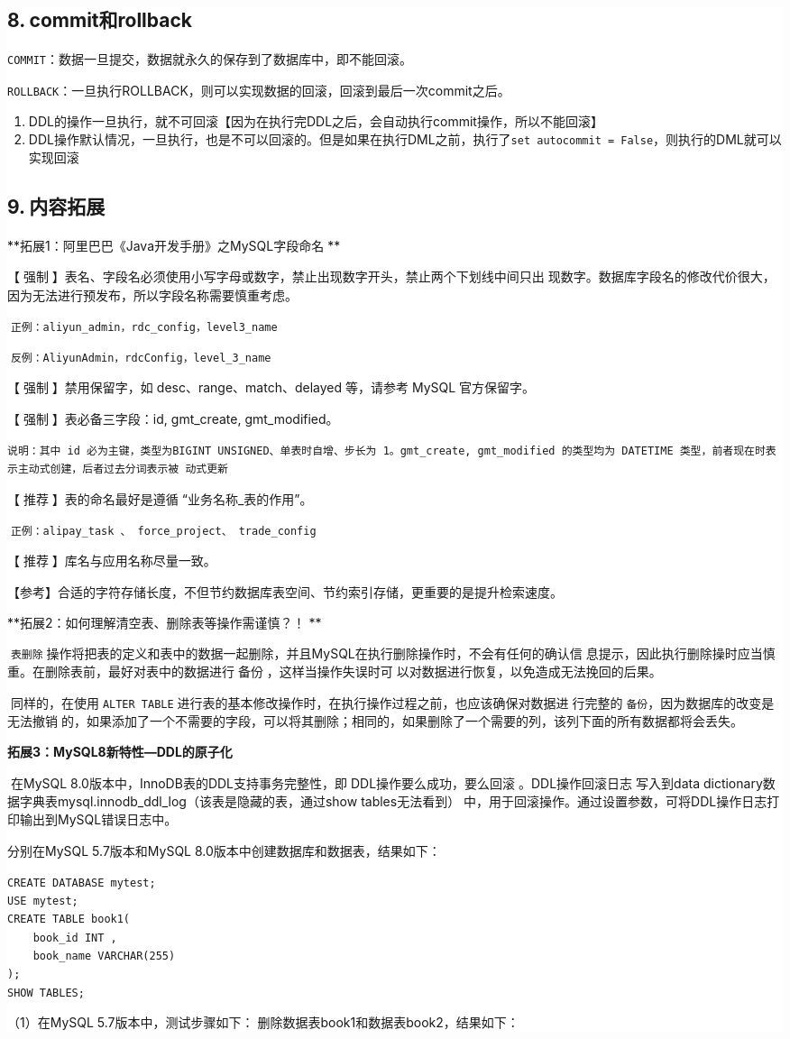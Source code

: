 ## 8. commit和rollback

`COMMIT`：数据一旦提交，数据就永久的保存到了数据库中，即不能回滚。

`ROLLBACK`：一旦执行ROLLBACK，则可以实现数据的回滚，回滚到最后一次commit之后。

1. DDL的操作一旦执行，就不可回滚【因为在执行完DDL之后，会自动执行commit操作，所以不能回滚】
2. DDL操作默认情况，一旦执行，也是不可以回滚的。但是如果在执行DML之前，执行了`set autocommit = False`，则执行的DML就可以实现回滚

## 9. 内容拓展

**拓展1：阿里巴巴《Java开发手册》之MySQL字段命名 **

【 强制 】表名、字段名必须使用小写字母或数字，禁止出现数字开头，禁止两个下划线中间只出 现数字。数据库字段名的修改代价很大，因为无法进行预发布，所以字段名称需要慎重考虑。 

​		`正例：aliyun_admin，rdc_config，level3_name `

​		`反例：AliyunAdmin，rdcConfig，level_3_name `

【 强制 】禁用保留字，如 desc、range、match、delayed 等，请参考 MySQL 官方保留字。 

【 强制 】表必备三字段：id, gmt_create, gmt_modified。 

​		`说明：其中 id 必为主键，类型为BIGINT UNSIGNED、单表时自增、步长为 1。gmt_create, gmt_modified 的类型均为 DATETIME 类型，前者现在时表示主动式创建，后者过去分词表示被 动式更新` 

【 推荐 】表的命名最好是遵循 “业务名称_表的作用”。

​		` 正例：alipay_task 、 force_project、 trade_config `

【 推荐 】库名与应用名称尽量一致。 

【参考】合适的字符存储长度，不但节约数据库表空间、节约索引存储，更重要的是提升检索速度。

**拓展2：如何理解清空表、删除表等操作需谨慎？！ **

​		`表删除` 操作将把表的定义和表中的数据一起删除，并且MySQL在执行删除操作时，不会有任何的确认信 息提示，因此执行删除操时应当慎重。在删除表前，最好对表中的数据进行 备份 ，这样当操作失误时可 以对数据进行恢复，以免造成无法挽回的后果。 

​		同样的，在使用 `ALTER TABLE` 进行表的基本修改操作时，在执行操作过程之前，也应该确保对数据进 行完整的 `备份`，因为数据库的改变是 无法撤销 的，如果添加了一个不需要的字段，可以将其删除；相同的，如果删除了一个需要的列，该列下面的所有数据都将会丢失。

**拓展3：MySQL8新特性—DDL的原子化**

​		在MySQL 8.0版本中，InnoDB表的DDL支持事务完整性，即 DDL操作要么成功，要么回滚 。DDL操作回滚日志 写入到data dictionary数据字典表mysql.innodb_ddl_log（该表是隐藏的表，通过show tables无法看到） 中，用于回滚操作。通过设置参数，可将DDL操作日志打印输出到MySQL错误日志中。

分别在MySQL 5.7版本和MySQL 8.0版本中创建数据库和数据表，结果如下：

```mysql
CREATE DATABASE mytest;
USE mytest;
CREATE TABLE book1(
    book_id INT ,
    book_name VARCHAR(255)
);
SHOW TABLES;
```

（1）在MySQL 5.7版本中，测试步骤如下： 删除数据表book1和数据表book2，结果如下：

